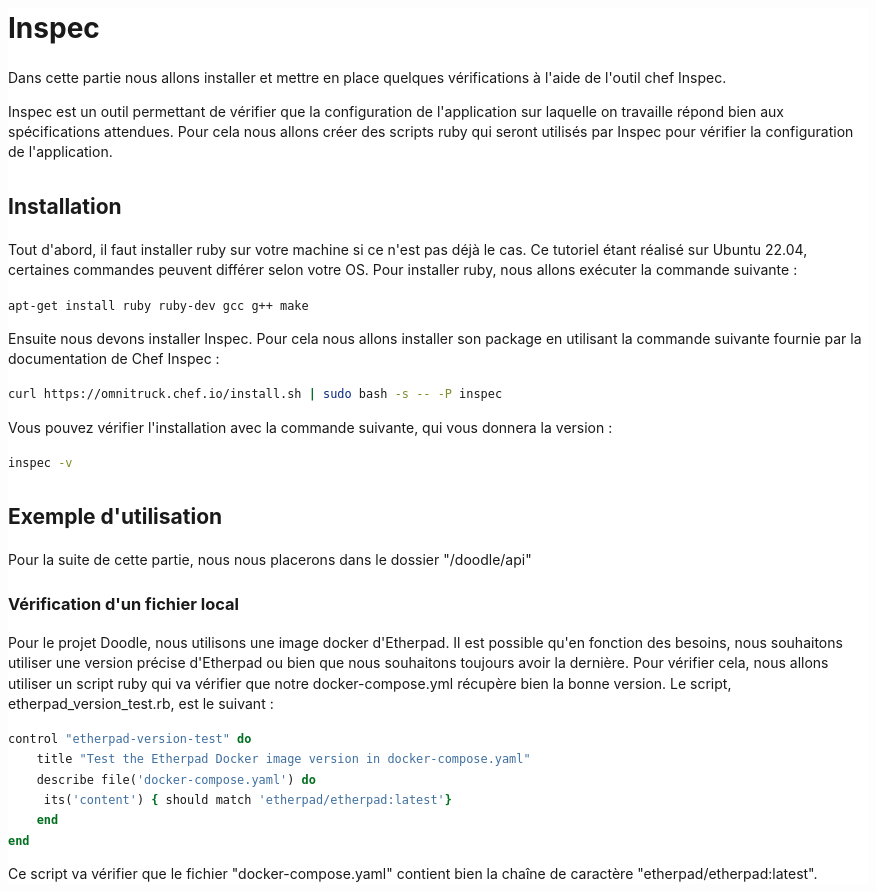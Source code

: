 # Inspec

Dans cette partie nous allons installer et mettre en place quelques vérifications à l'aide de l'outil chef Inspec.

Inspec est un outil permettant de vérifier que la configuration de l'application sur laquelle on travaille répond bien aux spécifications attendues. Pour cela nous allons créer des scripts ruby qui seront utilisés par Inspec pour vérifier la configuration de l'application.

## **Installation**

Tout d'abord, il faut installer ruby sur votre machine si ce n'est pas déjà le cas. Ce tutoriel étant réalisé sur Ubuntu 22.04, certaines commandes peuvent différer selon votre OS. Pour installer ruby, nous allons exécuter la commande suivante :

```sh
apt-get install ruby ruby-dev gcc g++ make
```

Ensuite nous devons installer Inspec. Pour cela nous allons installer son package en utilisant la commande suivante fournie par la documentation de Chef Inspec :

```sh
curl https://omnitruck.chef.io/install.sh | sudo bash -s -- -P inspec
```

Vous pouvez vérifier l'installation avec la commande suivante, qui vous donnera la version :

```sh
inspec -v
```

## **Exemple d'utilisation**

Pour la suite de cette partie, nous nous placerons dans le dossier "/doodle/api"

### **Vérification d'un fichier local**

Pour le projet Doodle, nous utilisons une image docker d'Etherpad. Il est possible qu'en fonction des besoins, nous souhaitons utiliser une version précise d'Etherpad ou bien que nous souhaitons toujours avoir la dernière. Pour vérifier cela, nous allons utiliser un script ruby qui va vérifier que notre docker-compose.yml récupère bien la bonne version. Le script, etherpad_version_test.rb, est le suivant :

```rb
control "etherpad-version-test" do
    title "Test the Etherpad Docker image version in docker-compose.yaml"
    describe file('docker-compose.yaml') do
	 its('content') { should match 'etherpad/etherpad:latest'}
    end
end
```

Ce script va vérifier que le fichier "docker-compose.yaml" contient bien la chaîne de caractère "etherpad/etherpad:latest".
